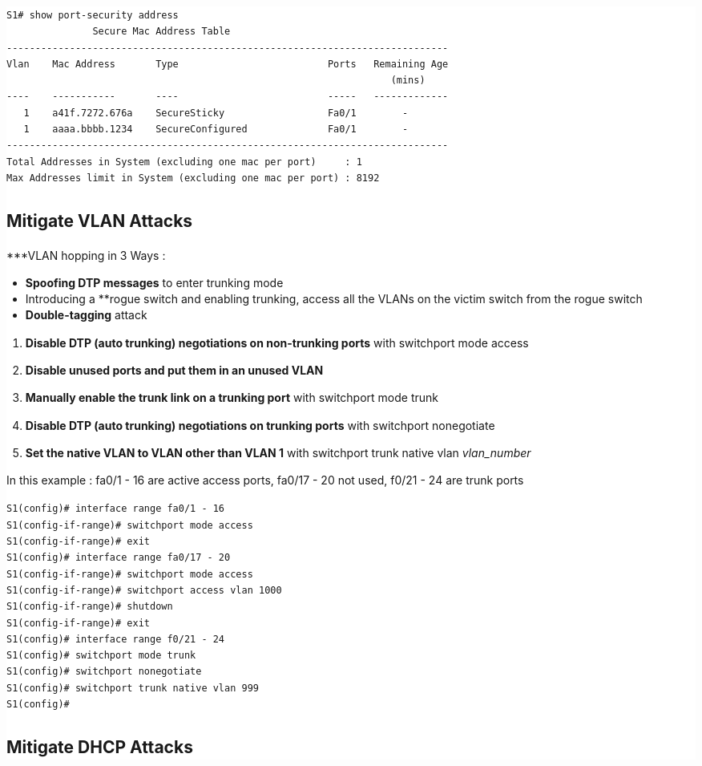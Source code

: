 ```
S1# show port-security address
               Secure Mac Address Table
-----------------------------------------------------------------------------
Vlan    Mac Address       Type                          Ports   Remaining Age
                                                                   (mins)
----    -----------       ----                          -----   -------------
   1    a41f.7272.676a    SecureSticky                  Fa0/1        -
   1    aaaa.bbbb.1234    SecureConfigured              Fa0/1        -
-----------------------------------------------------------------------------
Total Addresses in System (excluding one mac per port)     : 1
Max Addresses limit in System (excluding one mac per port) : 8192
```

## Mitigate VLAN Attacks

***VLAN hopping in 3 Ways :

- **Spoofing DTP messages** to enter trunking mode
- Introducing a **rogue switch and enabling trunking, access all the VLANs on the victim switch from the rogue switch
- **Double-tagging** attack

1. **Disable DTP (auto trunking) negotiations on non-trunking ports** with switchport mode access

2. **Disable unused ports and put them in an unused VLAN**

3. **Manually enable the trunk link on a trunking port** with switchport mode trunk

4. **Disable DTP (auto trunking) negotiations on trunking ports** with switchport nonegotiate

5. **Set the native VLAN to VLAN other than VLAN 1** with switchport trunk native vlan *vlan_number*

In this example : fa0/1 - 16 are active access ports, fa0/17 - 20 not used, f0/21 - 24 are trunk ports 

```
S1(config)# interface range fa0/1 - 16
S1(config-if-range)# switchport mode access 
S1(config-if-range)# exit
S1(config)# interface range fa0/17 - 20
S1(config-if-range)# switchport mode access
S1(config-if-range)# switchport access vlan 1000
S1(config-if-range)# shutdown 
S1(config-if-range)# exit
S1(config)# interface range f0/21 - 24
S1(config)# switchport mode trunk
S1(config)# switchport nonegotiate
S1(config)# switchport trunk native vlan 999
S1(config)#
```

## Mitigate DHCP Attacks
